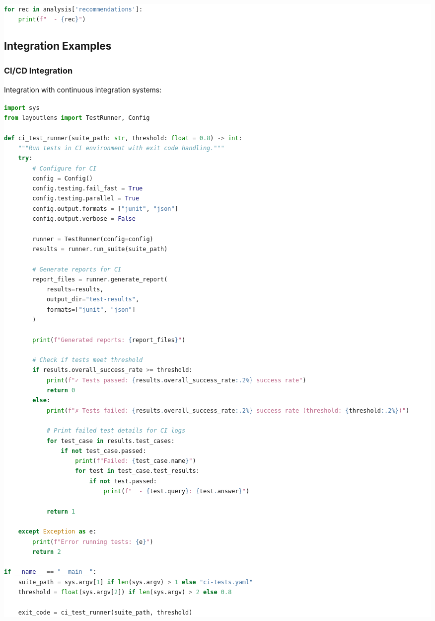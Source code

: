 ```python
for rec in analysis['recommendations']:
    print(f"  - {rec}")
```

## Integration Examples

### CI/CD Integration

Integration with continuous integration systems:

```python
import sys
from layoutlens import TestRunner, Config

def ci_test_runner(suite_path: str, threshold: float = 0.8) -> int:
    """Run tests in CI environment with exit code handling."""
    try:
        # Configure for CI
        config = Config()
        config.testing.fail_fast = True
        config.testing.parallel = True
        config.output.formats = ["junit", "json"]
        config.output.verbose = False
        
        runner = TestRunner(config=config)
        results = runner.run_suite(suite_path)
        
        # Generate reports for CI
        report_files = runner.generate_report(
            results=results,
            output_dir="test-results",
            formats=["junit", "json"]
        )
        
        print(f"Generated reports: {report_files}")
        
        # Check if tests meet threshold
        if results.overall_success_rate >= threshold:
            print(f"✓ Tests passed: {results.overall_success_rate:.2%} success rate")
            return 0
        else:
            print(f"✗ Tests failed: {results.overall_success_rate:.2%} success rate (threshold: {threshold:.2%})")
            
            # Print failed test details for CI logs
            for test_case in results.test_cases:
                if not test_case.passed:
                    print(f"Failed: {test_case.name}")
                    for test in test_case.test_results:
                        if not test.passed:
                            print(f"  - {test.query}: {test.answer}")
            
            return 1
    
    except Exception as e:
        print(f"Error running tests: {e}")
        return 2

if __name__ == "__main__":
    suite_path = sys.argv[1] if len(sys.argv) > 1 else "ci-tests.yaml"
    threshold = float(sys.argv[2]) if len(sys.argv) > 2 else 0.8
    
    exit_code = ci_test_runner(suite_path, threshold)
```